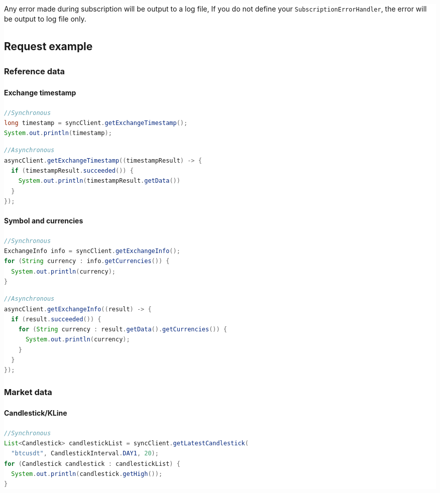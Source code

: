 Any error made during subscription will be output to a log file, If you do not define your ```SubscriptionErrorHandler```, the error will be output to log file only.



## Request example

### Reference data

#### Exchange timestamp

```java
//Synchronous
long timestamp = syncClient.getExchangeTimestamp();
System.out.println(timestamp);
```

```java
//Asynchronous
asyncClient.getExchangeTimestamp((timestampResult) -> {
  if (timestampResult.succeeded()) {
    System.out.println(timestampResult.getData())
  }  
});
```

#### Symbol and currencies

```java
//Synchronous
ExchangeInfo info = syncClient.getExchangeInfo();
for (String currency : info.getCurrencies()) {
  System.out.println(currency);
}
```

```java
//Asynchronous
asyncClient.getExchangeInfo((result) -> {
  if (result.succeeded()) {
    for (String currency : result.getData().getCurrencies()) {
      System.out.println(currency);
    }   
  }
});
```

### Market data

#### Candlestick/KLine

```java
//Synchronous
List<Candlestick> candlestickList = syncClient.getLatestCandlestick(
  "btcusdt", CandlestickInterval.DAY1, 20);
for (Candlestick candlestick : candlestickList) {
  System.out.println(candlestick.getHigh());
}
```
